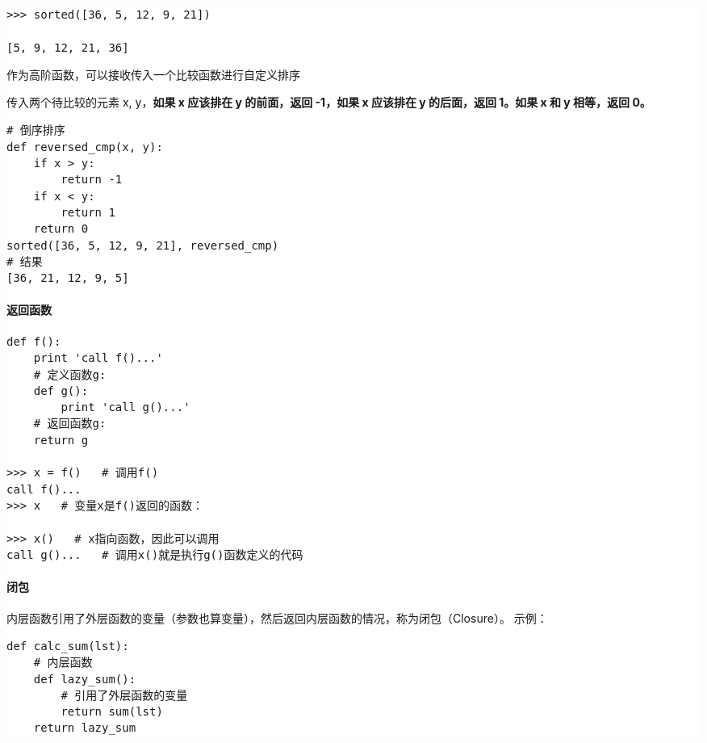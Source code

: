 <pre class="prettyprint">
>>> sorted([36, 5, 12, 9, 21])

[5, 9, 12, 21, 36]
</pre>

作为高阶函数，可以接收传入一个比较函数进行自定义排序

传入两个待比较的元素 x, y，**如果 x 应该排在 y 的前面，返回 -1，如果 x 应该排在 y 的后面，返回 1。如果 x 和 y 相等，返回 0。**

<pre class="prettyprint">
# 倒序排序
def reversed_cmp(x, y):
    if x > y:
        return -1
    if x < y:
        return 1
    return 0
sorted([36, 5, 12, 9, 21], reversed_cmp)
# 结果
[36, 21, 12, 9, 5]
</pre>


#### 返回函数

<pre class="prettyprint">
def f():
    print 'call f()...'
    # 定义函数g:
    def g():
        print 'call g()...'
    # 返回函数g:
    return g

>>> x = f()   # 调用f()
call f()...
>>> x   # 变量x是f()返回的函数：
<function g at 0x1037bf320>
>>> x()   # x指向函数，因此可以调用
call g()...   # 调用x()就是执行g()函数定义的代码
</pre>

#### 闭包
内层函数引用了外层函数的变量（参数也算变量），然后返回内层函数的情况，称为闭包（Closure）。
示例：

<pre class="prettyprint">
def calc_sum(lst):
    # 内层函数
    def lazy_sum():
        # 引用了外层函数的变量
        return sum(lst)
    return lazy_sum
</pre>
